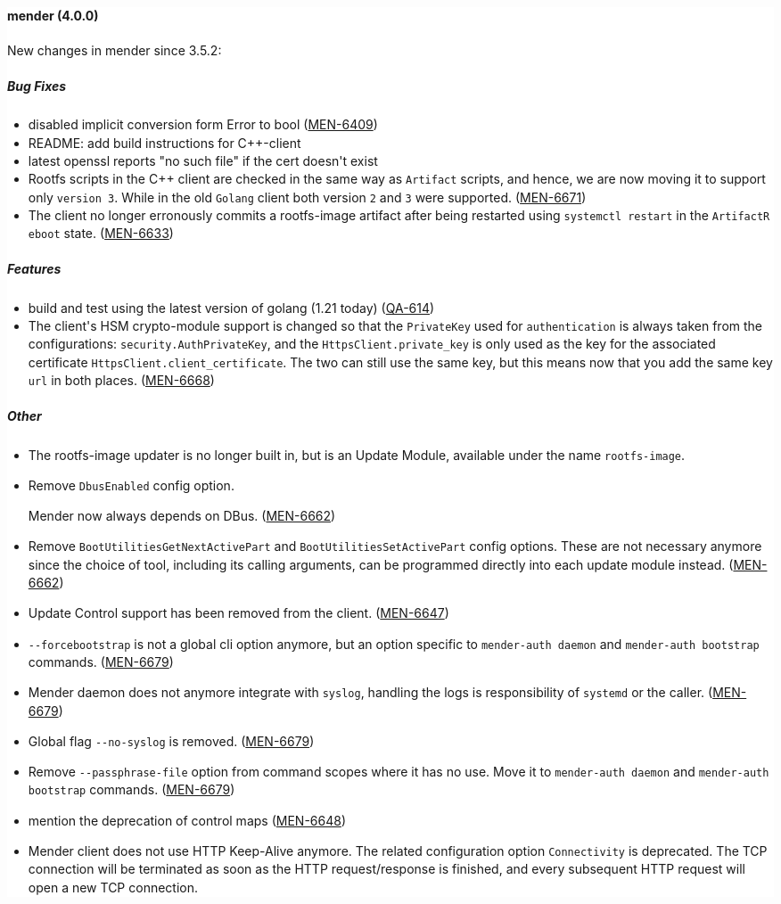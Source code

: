 #### mender (4.0.0)

New changes in mender since 3.5.2:

##### Bug Fixes

* disabled implicit conversion form Error to bool
  ([MEN-6409](https://northerntech.atlassian.net/browse/MEN-6409))
* README: add build instructions for C++-client
* latest openssl reports "no such file" if the cert doesn't exist
* Rootfs scripts in the C++ client are checked in the same way as
  `Artifact` scripts, and hence, we are now moving it to support only `version 3`.
  While in the old `Golang` client both version `2` and `3` were supported.
  ([MEN-6671](https://northerntech.atlassian.net/browse/MEN-6671))
* The client no longer erronously commits a rootfs-image
  artifact after being restarted using `systemctl restart` in the
  `ArtifactReboot` state.
  ([MEN-6633](https://northerntech.atlassian.net/browse/MEN-6633))

##### Features

* build and test using the latest version of golang (1.21 today)
  ([QA-614](https://northerntech.atlassian.net/browse/QA-614))
* The client's HSM crypto-module support is changed so that the
  `PrivateKey` used for `authentication` is always taken from the configurations:
  `security.AuthPrivateKey`, and the `HttpsClient.private_key` is only used as the
  key for the associated certificate `HttpsClient.client_certificate`. The two can
  still use the same key, but this means now that you add the same key `url` in
  both places.
  ([MEN-6668](https://northerntech.atlassian.net/browse/MEN-6668))

##### Other

* The rootfs-image updater is no longer built in, but is an
  Update Module, available under the name `rootfs-image`.
* Remove `DbusEnabled` config option.

  Mender now always depends on DBus.
  ([MEN-6662](https://northerntech.atlassian.net/browse/MEN-6662))
* Remove `BootUtilitiesGetNextActivePart` and
  `BootUtilitiesSetActivePart` config options. These are not necessary
  anymore since the choice of tool, including its calling arguments, can
  be programmed directly into each update module instead.
  ([MEN-6662](https://northerntech.atlassian.net/browse/MEN-6662))
* Update Control support has been removed from the client.
  ([MEN-6647](https://northerntech.atlassian.net/browse/MEN-6647))
* `--forcebootstrap` is not a global cli option anymore,
  but an option specific to `mender-auth daemon` and `mender-auth
  bootstrap` commands.
  ([MEN-6679](https://northerntech.atlassian.net/browse/MEN-6679))
* Mender daemon does not anymore integrate with `syslog`,
  handling the logs is responsibility of `systemd` or the caller.
  ([MEN-6679](https://northerntech.atlassian.net/browse/MEN-6679))
* Global flag `--no-syslog` is removed.
  ([MEN-6679](https://northerntech.atlassian.net/browse/MEN-6679))
* Remove `--passphrase-file` option from command scopes where
  it has no use. Move it to `mender-auth daemon` and `mender-auth
  bootstrap` commands.
  ([MEN-6679](https://northerntech.atlassian.net/browse/MEN-6679))
* mention the deprecation of control maps
  ([MEN-6648](https://northerntech.atlassian.net/browse/MEN-6648))
* Mender client does not use HTTP Keep-Alive anymore. The
  related configuration option `Connectivity` is deprecated. The TCP
  connection will be terminated as soon as the HTTP request/response is
  finished, and every subsequent HTTP request will open a new TCP
  connection.
